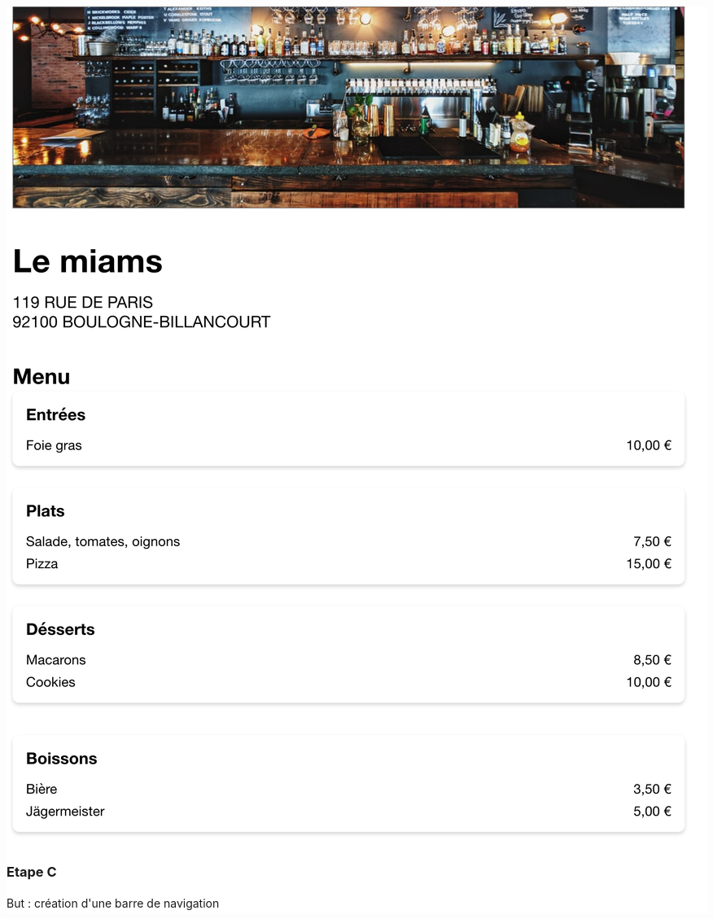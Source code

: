 ![maquette un restaurant](./un_restaurant@2x.jpg)
### Etape C
But : création d'une barre de navigation
